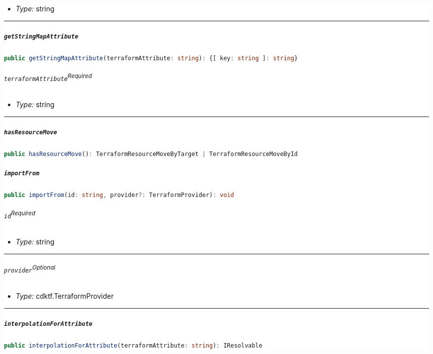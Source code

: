 - *Type:* string

---

##### `getStringMapAttribute` <a name="getStringMapAttribute" id="@cdktf/provider-vault.databaseSecretsMount.DatabaseSecretsMount.getStringMapAttribute"></a>

```typescript
public getStringMapAttribute(terraformAttribute: string): {[ key: string ]: string}
```

###### `terraformAttribute`<sup>Required</sup> <a name="terraformAttribute" id="@cdktf/provider-vault.databaseSecretsMount.DatabaseSecretsMount.getStringMapAttribute.parameter.terraformAttribute"></a>

- *Type:* string

---

##### `hasResourceMove` <a name="hasResourceMove" id="@cdktf/provider-vault.databaseSecretsMount.DatabaseSecretsMount.hasResourceMove"></a>

```typescript
public hasResourceMove(): TerraformResourceMoveByTarget | TerraformResourceMoveById
```

##### `importFrom` <a name="importFrom" id="@cdktf/provider-vault.databaseSecretsMount.DatabaseSecretsMount.importFrom"></a>

```typescript
public importFrom(id: string, provider?: TerraformProvider): void
```

###### `id`<sup>Required</sup> <a name="id" id="@cdktf/provider-vault.databaseSecretsMount.DatabaseSecretsMount.importFrom.parameter.id"></a>

- *Type:* string

---

###### `provider`<sup>Optional</sup> <a name="provider" id="@cdktf/provider-vault.databaseSecretsMount.DatabaseSecretsMount.importFrom.parameter.provider"></a>

- *Type:* cdktf.TerraformProvider

---

##### `interpolationForAttribute` <a name="interpolationForAttribute" id="@cdktf/provider-vault.databaseSecretsMount.DatabaseSecretsMount.interpolationForAttribute"></a>

```typescript
public interpolationForAttribute(terraformAttribute: string): IResolvable
```
